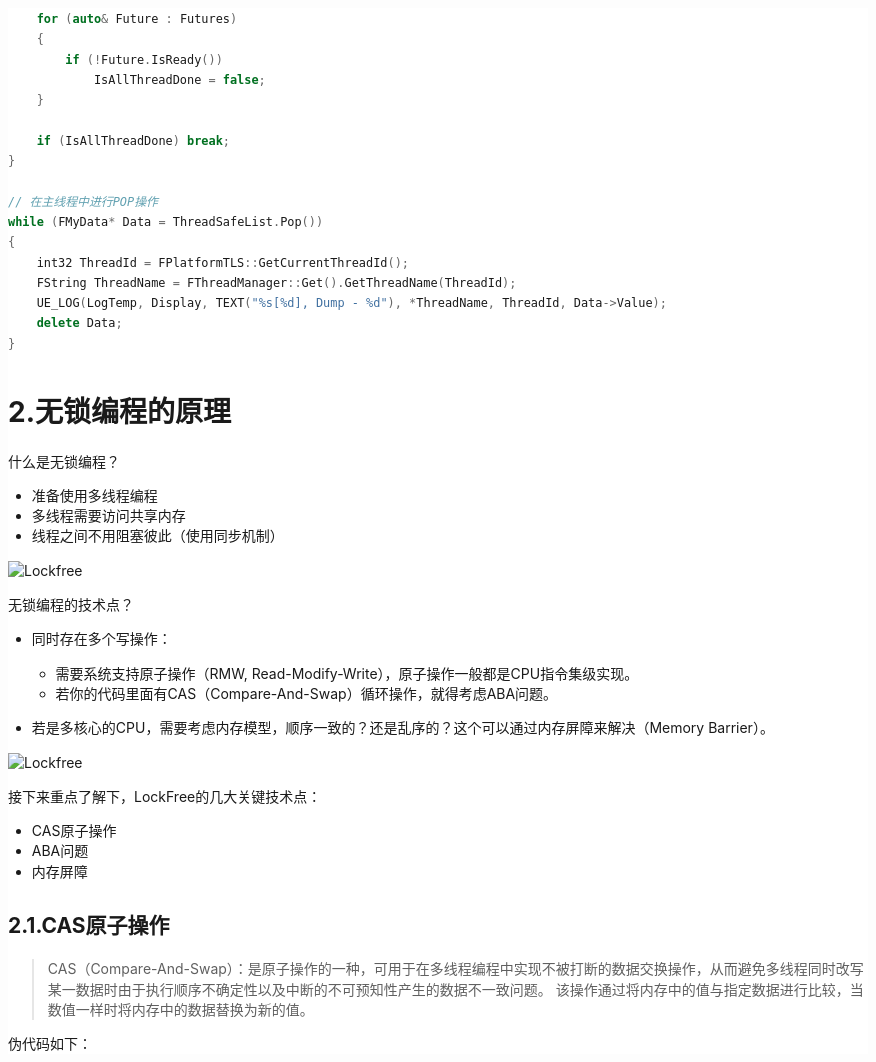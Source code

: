 ```c++
    for (auto& Future : Futures)
    {
        if (!Future.IsReady())
            IsAllThreadDone = false;
    }

    if (IsAllThreadDone) break;
}

// 在主线程中进行POP操作
while (FMyData* Data = ThreadSafeList.Pop())
{
    int32 ThreadId = FPlatformTLS::GetCurrentThreadId();
    FString ThreadName = FThreadManager::Get().GetThreadName(ThreadId);
    UE_LOG(LogTemp, Display, TEXT("%s[%d], Dump - %d"), *ThreadName, ThreadId, Data->Value);
    delete Data;
}
```

# 2.无锁编程的原理

什么是无锁编程？

* 准备使用多线程编程
* 多线程需要访问共享内存
* 线程之间不用阻塞彼此（使用同步机制）

![Lockfree](/images/ue/lockfree-programing1.png)

无锁编程的技术点？

- 同时存在多个写操作：
    - 需要系统支持原子操作（RMW, Read-Modify-Write），原子操作一般都是CPU指令集级实现。
    - 若你的代码里面有CAS（Compare-And-Swap）循环操作，就得考虑ABA问题。

- 若是多核心的CPU，需要考虑内存模型，顺序一致的？还是乱序的？这个可以通过内存屏障来解决（Memory Barrier）。

![Lockfree](/images/ue/lockfree-programing2.png)


接下来重点了解下，LockFree的几大关键技术点：

- CAS原子操作
- ABA问题
- 内存屏障

## 2.1.CAS原子操作

> CAS（Compare-And-Swap）：是原子操作的一种，可用于在多线程编程中实现不被打断的数据交换操作，从而避免多线程同时改写某一数据时由于执行顺序不确定性以及中断的不可预知性产生的数据不一致问题。 该操作通过将内存中的值与指定数据进行比较，当数值一样时将内存中的数据替换为新的值。

伪代码如下：
